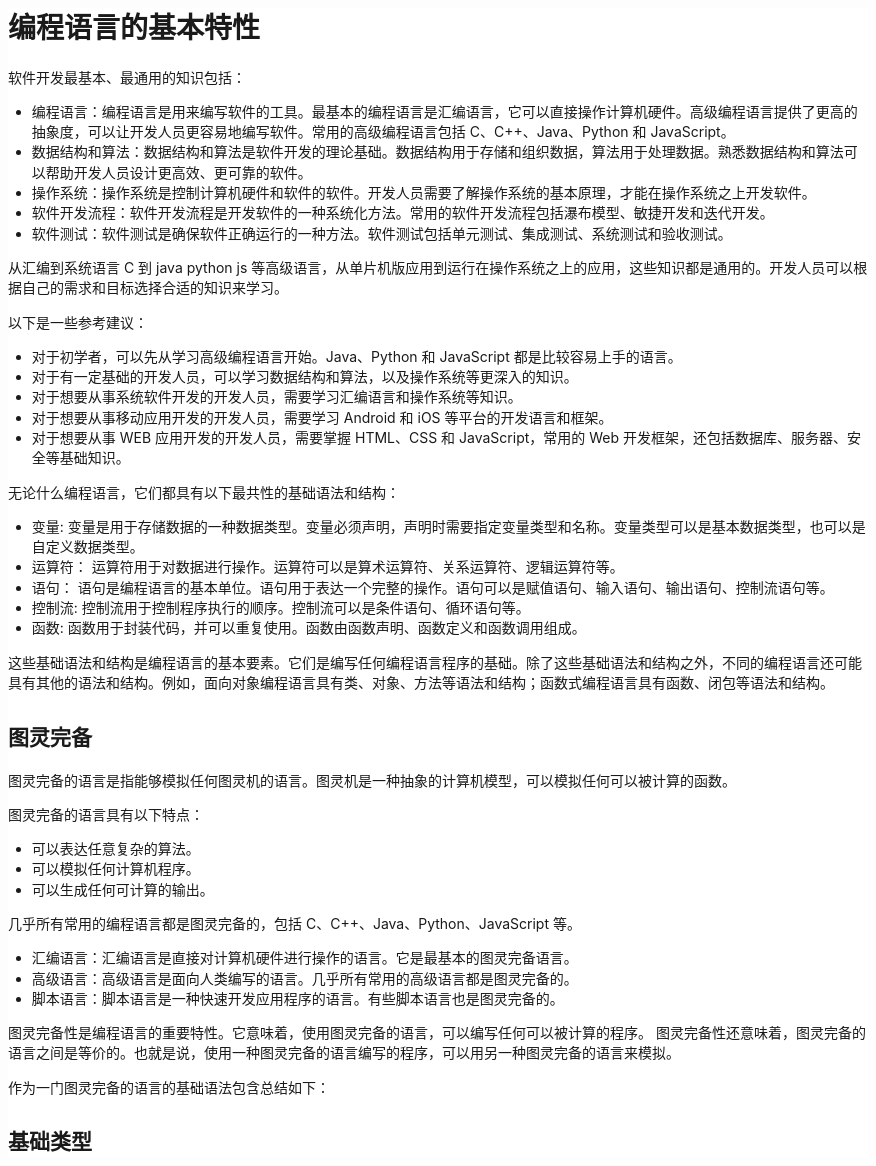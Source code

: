 # 编程语言的基本特性

软件开发最基本、最通用的知识包括：

- 编程语言：编程语言是用来编写软件的工具。最基本的编程语言是汇编语言，它可以直接操作计算机硬件。高级编程语言提供了更高的抽象度，可以让开发人员更容易地编写软件。常用的高级编程语言包括 C、C++、Java、Python 和 JavaScript。
- 数据结构和算法：数据结构和算法是软件开发的理论基础。数据结构用于存储和组织数据，算法用于处理数据。熟悉数据结构和算法可以帮助开发人员设计更高效、更可靠的软件。
- 操作系统：操作系统是控制计算机硬件和软件的软件。开发人员需要了解操作系统的基本原理，才能在操作系统之上开发软件。
- 软件开发流程：软件开发流程是开发软件的一种系统化方法。常用的软件开发流程包括瀑布模型、敏捷开发和迭代开发。
- 软件测试：软件测试是确保软件正确运行的一种方法。软件测试包括单元测试、集成测试、系统测试和验收测试。

从汇编到系统语言 C 到 java python js 等高级语言，从单片机版应用到运行在操作系统之上的应用，这些知识都是通用的。开发人员可以根据自己的需求和目标选择合适的知识来学习。

以下是一些参考建议：

- 对于初学者，可以先从学习高级编程语言开始。Java、Python 和 JavaScript 都是比较容易上手的语言。
- 对于有一定基础的开发人员，可以学习数据结构和算法，以及操作系统等更深入的知识。
- 对于想要从事系统软件开发的开发人员，需要学习汇编语言和操作系统等知识。
- 对于想要从事移动应用开发的开发人员，需要学习 Android 和 iOS 等平台的开发语言和框架。
- 对于想要从事 WEB 应用开发的开发人员，需要掌握 HTML、CSS 和 JavaScript，常用的 Web 开发框架，还包括数据库、服务器、安全等基础知识。

无论什么编程语言，它们都具有以下最共性的基础语法和结构：

- 变量: 变量是用于存储数据的一种数据类型。变量必须声明，声明时需要指定变量类型和名称。变量类型可以是基本数据类型，也可以是自定义数据类型。
- 运算符： 运算符用于对数据进行操作。运算符可以是算术运算符、关系运算符、逻辑运算符等。
- 语句： 语句是编程语言的基本单位。语句用于表达一个完整的操作。语句可以是赋值语句、输入语句、输出语句、控制流语句等。
- 控制流: 控制流用于控制程序执行的顺序。控制流可以是条件语句、循环语句等。
- 函数: 函数用于封装代码，并可以重复使用。函数由函数声明、函数定义和函数调用组成。

这些基础语法和结构是编程语言的基本要素。它们是编写任何编程语言程序的基础。除了这些基础语法和结构之外，不同的编程语言还可能具有其他的语法和结构。例如，面向对象编程语言具有类、对象、方法等语法和结构；函数式编程语言具有函数、闭包等语法和结构。

## 图灵完备

图灵完备的语言是指能够模拟任何图灵机的语言。图灵机是一种抽象的计算机模型，可以模拟任何可以被计算的函数。

图灵完备的语言具有以下特点：

- 可以表达任意复杂的算法。
- 可以模拟任何计算机程序。
- 可以生成任何可计算的输出。

几乎所有常用的编程语言都是图灵完备的，包括 C、C++、Java、Python、JavaScript 等。

- 汇编语言：汇编语言是直接对计算机硬件进行操作的语言。它是最基本的图灵完备语言。
- 高级语言：高级语言是面向人类编写的语言。几乎所有常用的高级语言都是图灵完备的。
- 脚本语言：脚本语言是一种快速开发应用程序的语言。有些脚本语言也是图灵完备的。

图灵完备性是编程语言的重要特性。它意味着，使用图灵完备的语言，可以编写任何可以被计算的程序。 图灵完备性还意味着，图灵完备的语言之间是等价的。也就是说，使用一种图灵完备的语言编写的程序，可以用另一种图灵完备的语言来模拟。

作为一门图灵完备的语言的基础语法包含总结如下：

## 基础类型
